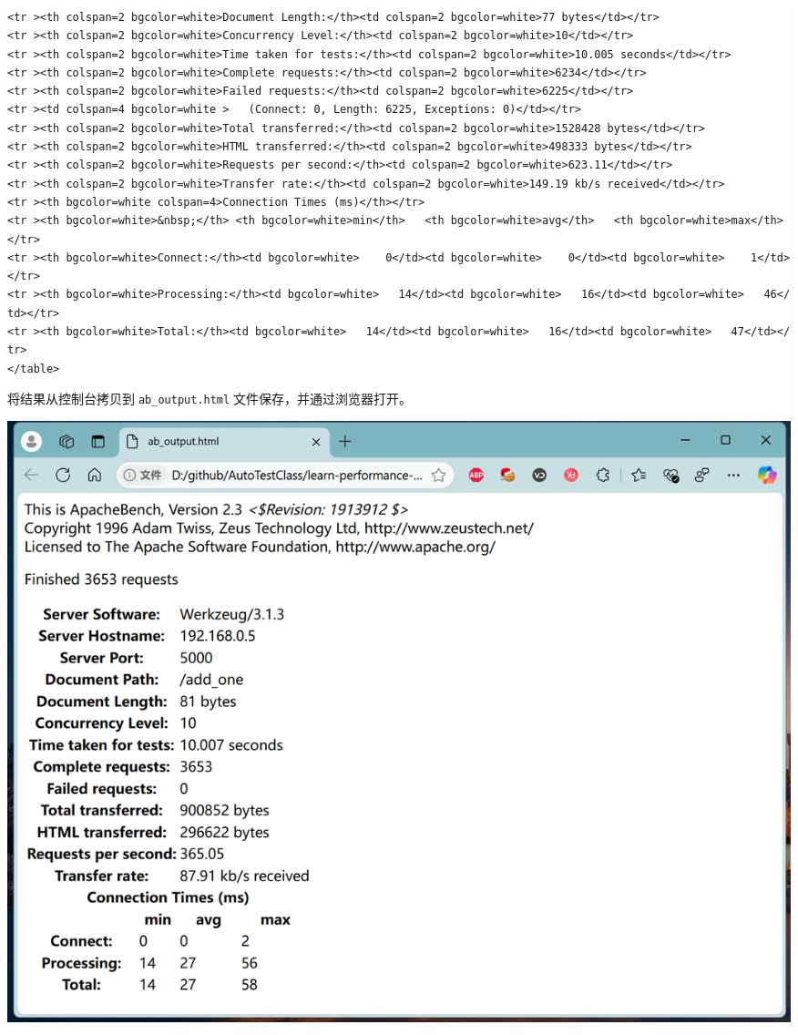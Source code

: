 ```shell
<tr ><th colspan=2 bgcolor=white>Document Length:</th><td colspan=2 bgcolor=white>77 bytes</td></tr>
<tr ><th colspan=2 bgcolor=white>Concurrency Level:</th><td colspan=2 bgcolor=white>10</td></tr>
<tr ><th colspan=2 bgcolor=white>Time taken for tests:</th><td colspan=2 bgcolor=white>10.005 seconds</td></tr>
<tr ><th colspan=2 bgcolor=white>Complete requests:</th><td colspan=2 bgcolor=white>6234</td></tr>
<tr ><th colspan=2 bgcolor=white>Failed requests:</th><td colspan=2 bgcolor=white>6225</td></tr>
<tr ><td colspan=4 bgcolor=white >   (Connect: 0, Length: 6225, Exceptions: 0)</td></tr>
<tr ><th colspan=2 bgcolor=white>Total transferred:</th><td colspan=2 bgcolor=white>1528428 bytes</td></tr>
<tr ><th colspan=2 bgcolor=white>HTML transferred:</th><td colspan=2 bgcolor=white>498333 bytes</td></tr>
<tr ><th colspan=2 bgcolor=white>Requests per second:</th><td colspan=2 bgcolor=white>623.11</td></tr>
<tr ><th colspan=2 bgcolor=white>Transfer rate:</th><td colspan=2 bgcolor=white>149.19 kb/s received</td></tr>
<tr ><th bgcolor=white colspan=4>Connection Times (ms)</th></tr>
<tr ><th bgcolor=white>&nbsp;</th> <th bgcolor=white>min</th>   <th bgcolor=white>avg</th>   <th bgcolor=white>max</th></tr>
<tr ><th bgcolor=white>Connect:</th><td bgcolor=white>    0</td><td bgcolor=white>    0</td><td bgcolor=white>    1</td></tr>
<tr ><th bgcolor=white>Processing:</th><td bgcolor=white>   14</td><td bgcolor=white>   16</td><td bgcolor=white>   46</td></tr>
<tr ><th bgcolor=white>Total:</th><td bgcolor=white>   14</td><td bgcolor=white>   16</td><td bgcolor=white>   47</td></tr>
</table>
```
将结果从控制台拷贝到 `ab_output.html` 文件保存，并通过浏览器打开。

![](../images/ab_output_html.png)